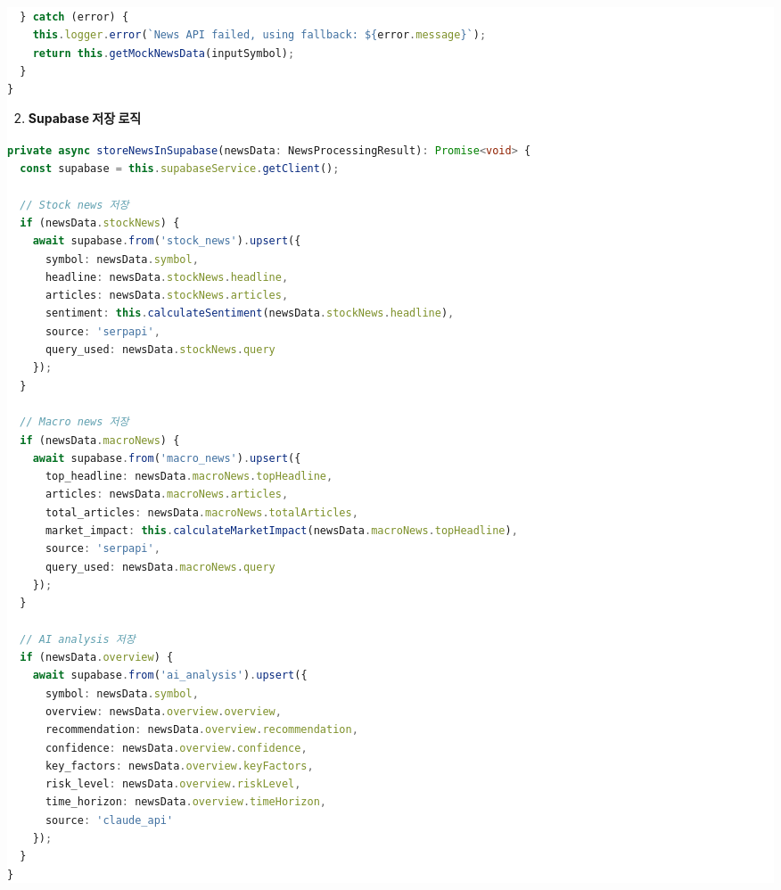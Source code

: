 ```typescript
  } catch (error) {
    this.logger.error(`News API failed, using fallback: ${error.message}`);
    return this.getMockNewsData(inputSymbol);
  }
}
```

2. **Supabase 저장 로직**
```typescript
private async storeNewsInSupabase(newsData: NewsProcessingResult): Promise<void> {
  const supabase = this.supabaseService.getClient();
  
  // Stock news 저장
  if (newsData.stockNews) {
    await supabase.from('stock_news').upsert({
      symbol: newsData.symbol,
      headline: newsData.stockNews.headline,
      articles: newsData.stockNews.articles,
      sentiment: this.calculateSentiment(newsData.stockNews.headline),
      source: 'serpapi',
      query_used: newsData.stockNews.query
    });
  }

  // Macro news 저장  
  if (newsData.macroNews) {
    await supabase.from('macro_news').upsert({
      top_headline: newsData.macroNews.topHeadline,
      articles: newsData.macroNews.articles,
      total_articles: newsData.macroNews.totalArticles,
      market_impact: this.calculateMarketImpact(newsData.macroNews.topHeadline),
      source: 'serpapi',
      query_used: newsData.macroNews.query
    });
  }

  // AI analysis 저장
  if (newsData.overview) {
    await supabase.from('ai_analysis').upsert({
      symbol: newsData.symbol,
      overview: newsData.overview.overview,
      recommendation: newsData.overview.recommendation,
      confidence: newsData.overview.confidence,
      key_factors: newsData.overview.keyFactors,
      risk_level: newsData.overview.riskLevel,
      time_horizon: newsData.overview.timeHorizon,
      source: 'claude_api'
    });
  }
}
```
